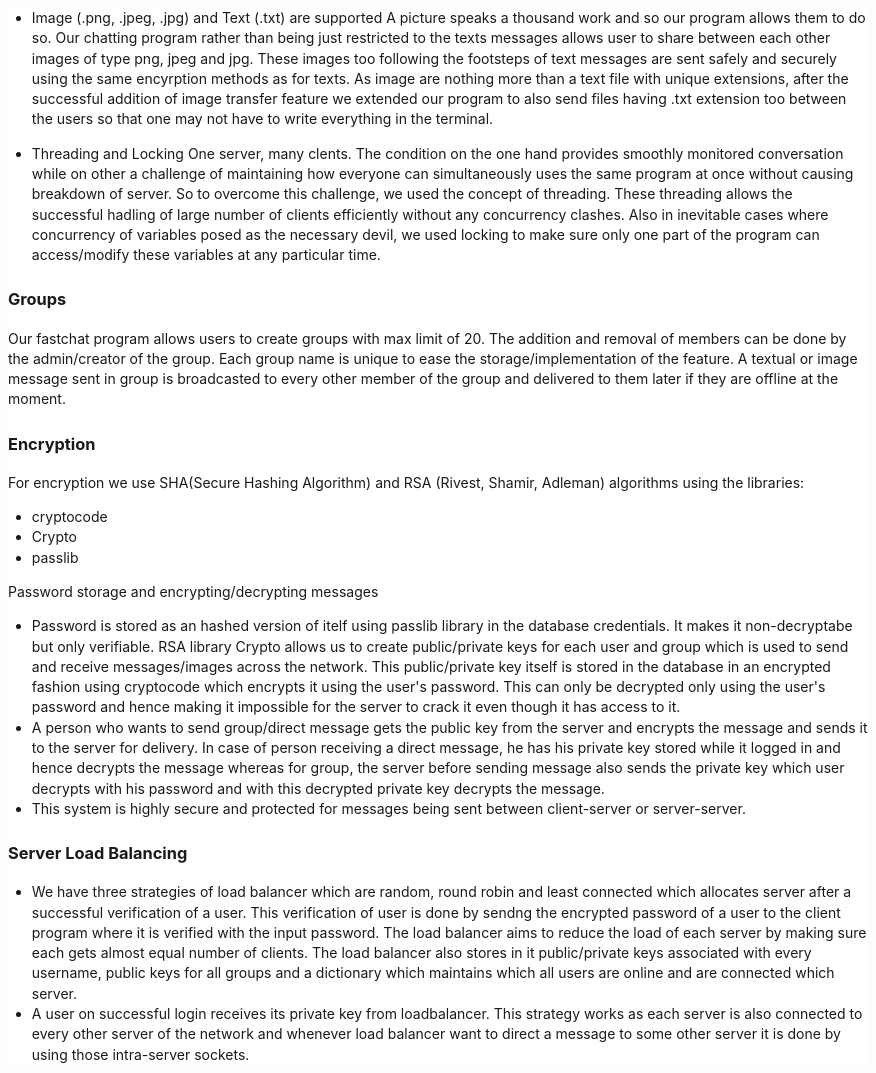 - Image (.png, .jpeg, .jpg) and Text (.txt) are supported
  A picture speaks a thousand work and so our program allows them to do so. Our chatting program rather than being just restricted to the texts messages allows user to share between each other images of type png, jpeg and jpg. These images too following the footsteps of text messages are sent safely and securely using the same encyrption methods as for texts.
  As image are nothing more than a text file with unique extensions, after the successful addition of image transfer feature we extended our program to also send files having .txt extension too between the users so that one may not have to write everything in the terminal.
  
- Threading and Locking
  One server, many clents. The condition on the one hand provides smoothly monitored conversation while on other a challenge of maintaining how everyone can simultaneously uses the same program at once without causing breakdown of server.
  So to overcome this challenge, we used the concept of threading. These threading allows the successful hadling of large number of clients efficiently without any concurrency clashes. 
  Also in inevitable cases where concurrency of variables posed as the necessary devil, we used locking to make sure only one part of the program can access/modify these variables at any particular time.

### Groups
Our fastchat program allows users to create groups with max limit of 20. The addition and removal of members can be done by the admin/creator of the group. Each group name is unique to ease the storage/implementation of the feature.
A textual or image message sent in group is broadcasted to every other member of the group and delivered to them later if they are offline at the moment.

### Encryption
For encryption we use SHA(Secure Hashing Algorithm) and RSA (Rivest, Shamir, Adleman) algorithms using the libraries:
- cryptocode
- Crypto
- passlib

Password storage and encrypting/decrypting messages
- Password is stored as an hashed version of itelf using passlib library in the database credentials. It makes it non-decryptabe but only verifiable. RSA library Crypto allows us to create public/private keys for each user and group which is used to send and receive messages/images across the network. This public/private key itself is stored in the database in an encrypted fashion using cryptocode which encrypts it using the user's password. This can only be decrypted only using the user's password and hence making it impossible for the server to crack it even though it has access to it.
- A person who wants to send group/direct message gets the public key from the server and encrypts the message and sends it to the server for delivery. In case of person receiving a direct message, he has his private key stored while it logged in and hence decrypts the message whereas for group, the server before sending message also sends the private key which user decrypts with his password and with this decrypted private key decrypts the message.
- This system is highly secure and protected for messages being sent between client-server or server-server.  


### Server Load Balancing
- We have three strategies of load balancer which are random, round robin and least connected which allocates server after a successful verification of a user. This verification of user is done by sendng the encrypted password of a user to the client program where it is verified with the input password. 
The load balancer aims to reduce the load of each server by making sure each gets almost equal number of clients. The load balancer also stores in it public/private keys associated with every username, public keys for all groups and a dictionary which maintains which all users are online and are connected which server.
- A user on successful login receives its private key from loadbalancer.
This strategy works as each server is also connected to every other server of the network and whenever load balancer want to direct a message to some other server it is done by using those intra-server sockets.
